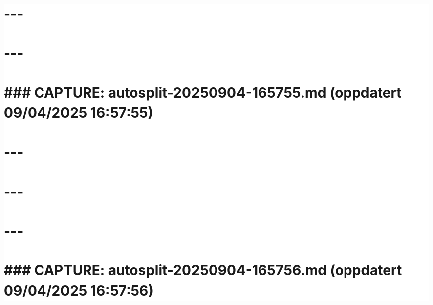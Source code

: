 #

# ---

#

#

#

# ---

#

#

#

#

#

# \### CAPTURE: autosplit-20250904-165755.md (oppdatert 09/04/2025 16:57:55)

# ---

#

#

# ---

#

#

#

# ---

#

#

#

#

#

# \### CAPTURE: autosplit-20250904-165756.md (oppdatert 09/04/2025 16:57:56)
